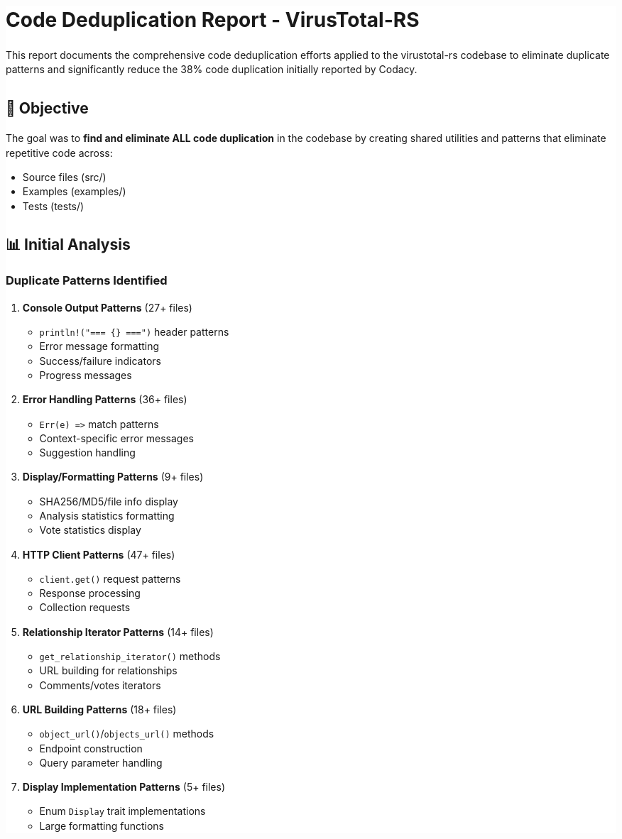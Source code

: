 # Code Deduplication Report - VirusTotal-RS

This report documents the comprehensive code deduplication efforts applied to the virustotal-rs codebase to eliminate duplicate patterns and significantly reduce the 38% code duplication initially reported by Codacy.

## 🎯 Objective

The goal was to **find and eliminate ALL code duplication** in the codebase by creating shared utilities and patterns that eliminate repetitive code across:
- Source files (src/)
- Examples (examples/)
- Tests (tests/)

## 📊 Initial Analysis

### Duplicate Patterns Identified

1. **Console Output Patterns** (27+ files)
   - `println!("=== {} ===")` header patterns
   - Error message formatting
   - Success/failure indicators
   - Progress messages

2. **Error Handling Patterns** (36+ files)
   - `Err(e) =>` match patterns
   - Context-specific error messages
   - Suggestion handling

3. **Display/Formatting Patterns** (9+ files)
   - SHA256/MD5/file info display
   - Analysis statistics formatting
   - Vote statistics display

4. **HTTP Client Patterns** (47+ files)
   - `client.get()` request patterns
   - Response processing
   - Collection requests

5. **Relationship Iterator Patterns** (14+ files)
   - `get_relationship_iterator()` methods
   - URL building for relationships
   - Comments/votes iterators

6. **URL Building Patterns** (18+ files)
   - `object_url()`/`objects_url()` methods
   - Endpoint construction
   - Query parameter handling

7. **Display Implementation Patterns** (5+ files)
   - Enum `Display` trait implementations
   - Large formatting functions
